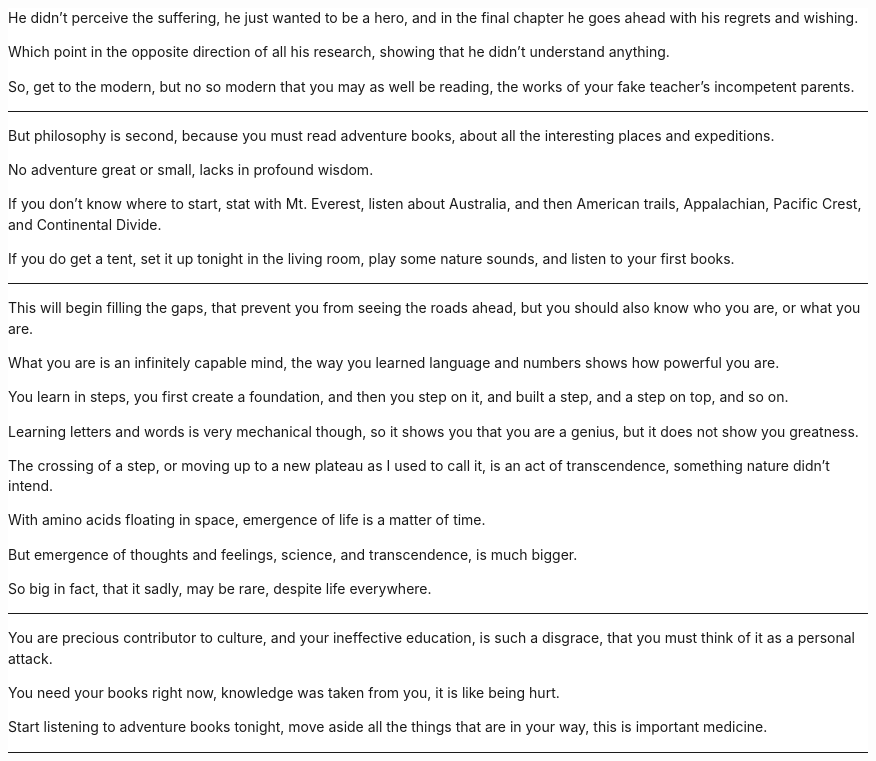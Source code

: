 He didn’t perceive the suffering, he just wanted to be a hero,
and in the final chapter he goes ahead with his regrets and wishing.

Which point in the opposite direction of all his research,
showing that he didn’t understand anything.

So, get to the modern, but no so modern that you may as well be reading,
the works of your fake teacher’s incompetent parents.

---

But philosophy is second, because you must read adventure books,
about all the interesting places and expeditions.

No adventure great or small,
lacks in profound wisdom.

If you don’t know where to start, stat with Mt. Everest, listen about Australia,
and then American trails, Appalachian, Pacific Crest, and Continental Divide.

If you do get a tent, set it up tonight in the living room,
play some nature sounds, and listen to your first books.

---

This will begin filling the gaps, that prevent you from seeing the roads ahead,
but you should also know who you are, or what you are.

What you are is an infinitely capable mind,
the way you learned language and numbers shows how powerful you are.

You learn in steps, you first create a foundation,
and then you step on it, and built a step, and a step on top, and so on.

Learning letters and words is very mechanical though,
so it shows you that you are a genius, but it does not show you greatness.

The crossing of a step, or moving up to a new plateau as I used to call it,
is an act of transcendence, something nature didn’t intend.

With amino acids floating in space,
emergence of life is a matter of time.

But emergence of thoughts and feelings,
science, and transcendence, is much bigger.

So big in fact, that it sadly,
may be rare, despite life everywhere.

---

You are precious contributor to culture, and your ineffective education,
is such a disgrace, that you must think of it as a personal attack.

You need your books right now,
knowledge was taken from you, it is like being hurt.

Start listening to adventure books tonight,
move aside all the things that are in your way, this is important medicine.

---